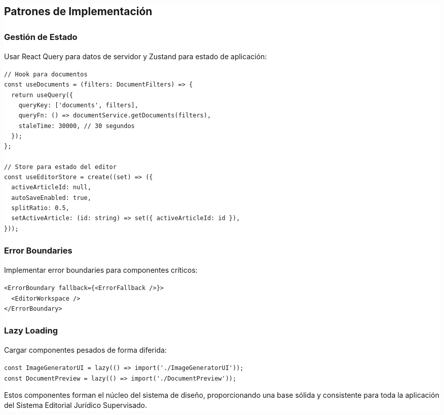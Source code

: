 ## Patrones de Implementación

### Gestión de Estado
Usar React Query para datos de servidor y Zustand para estado de aplicación:

```tsx
// Hook para documentos
const useDocuments = (filters: DocumentFilters) => {
  return useQuery({
    queryKey: ['documents', filters],
    queryFn: () => documentService.getDocuments(filters),
    staleTime: 30000, // 30 segundos
  });
};

// Store para estado del editor
const useEditorStore = create((set) => ({
  activeArticleId: null,
  autoSaveEnabled: true,
  splitRatio: 0.5,
  setActiveArticle: (id: string) => set({ activeArticleId: id }),
}));
```

### Error Boundaries
Implementar error boundaries para componentes críticos:

```tsx
<ErrorBoundary fallback={<ErrorFallback />}>
  <EditorWorkspace />
</ErrorBoundary>
```

### Lazy Loading
Cargar componentes pesados de forma diferida:

```tsx
const ImageGeneratorUI = lazy(() => import('./ImageGeneratorUI'));
const DocumentPreview = lazy(() => import('./DocumentPreview'));
```

Estos componentes forman el núcleo del sistema de diseño, proporcionando una base sólida y consistente para toda la aplicación del Sistema Editorial Jurídico Supervisado.
